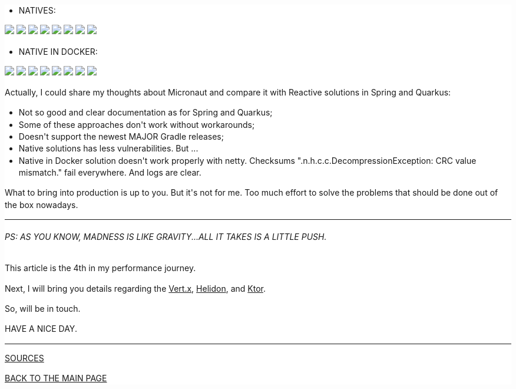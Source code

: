 * NATIVES:

![](./static/common/native/build-time.png)
![](./static/common/native/artifact-size.png)
![](./static/common/native/boot-up.png)
![](./static/common/native/rps.png)
![](./static/common/native/saturation.png)
![](./static/common/native/ram.png)
![](./static/common/native/cpu.png)
![](./static/common/native/threads.png)

* NATIVE IN DOCKER:

![](./static/common/native/docker/build-time.png)
![](./static/common/native/docker/artifact-size.png)
![](./static/common/native/docker/boot-up.png)
![](./static/common/native/docker/rps.png)
![](./static/common/native/docker/saturation.png)
![](./static/common/native/docker/ram.png)
![](./static/common/native/docker/cpu.png)
![](./static/common/native/docker/threads.png)

Actually, I could share my thoughts about Micronaut and compare it with Reactive solutions in Spring and Quarkus:
- Not so good and clear documentation as for Spring and Quarkus;
- Some of these approaches don't work without workarounds;
- Doesn't support the newest MAJOR Gradle releases;
- Native solutions has less vulnerabilities. But ...
- Native in Docker solution doesn't work properly with netty. Checksums ".n.h.c.c.DecompressionException: CRC value mismatch." fail everywhere. And logs are clear.

What to bring into production is up to you. But it's not for me. Too much effort to solve the problems that should be done out of the box nowadays.

------------------------------------------------------------------------------------------------------------------------

<h6>PS: AS YOU KNOW, MADNESS IS LIKE GRAVITY...ALL IT TAKES IS A LITTLE PUSH.</h6>

This article is the 4th in my performance journey.

Next, I will bring you details regarding the [Vert.x](https://vertx.io/), [Helidon](https://helidon.io/), and [Ktor](https://ktor.io/).

So, will be in touch.

HAVE A NICE DAY.

------------------------------------------------------------------------------------------------------------------------
[SOURCES](https://github.com/fragaLY/performance-researches/tree/master/micronaut-reactive)

[BACK TO THE MAIN PAGE](../README.md)

